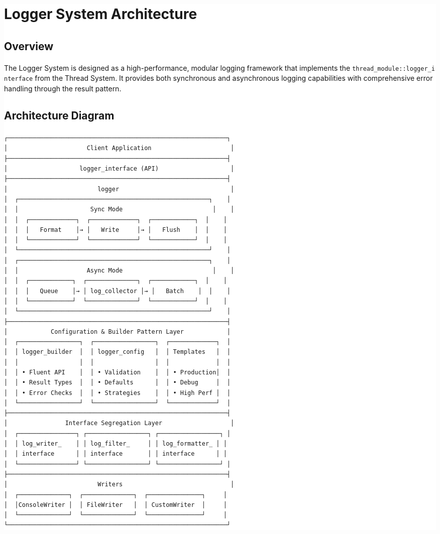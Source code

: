 # Logger System Architecture

## Overview

The Logger System is designed as a high-performance, modular logging framework that implements the `thread_module::logger_interface` from the Thread System. It provides both synchronous and asynchronous logging capabilities with comprehensive error handling through the result pattern.

## Architecture Diagram

```
┌─────────────────────────────────────────────────────────────┐
│                      Client Application                      │
├─────────────────────────────────────────────────────────────┤
│                    logger_interface (API)                    │
├─────────────────────────────────────────────────────────────┤
│                         logger                               │
│  ┌─────────────────────────────────────────────────────┐    │
│  │                    Sync Mode                         │    │
│  │  ┌─────────────┐  ┌─────────────┐  ┌────────────┐  │    │
│  │  │   Format    │→ │   Write     │→ │   Flush    │  │    │
│  │  └─────────────┘  └─────────────┘  └────────────┘  │    │
│  └─────────────────────────────────────────────────────┘    │
│  ┌─────────────────────────────────────────────────────┐    │
│  │                   Async Mode                         │    │
│  │  ┌────────────┐  ┌──────────────┐  ┌────────────┐  │    │
│  │  │   Queue    │→ │ log_collector │→ │   Batch    │  │    │
│  │  └────────────┘  └──────────────┘  └────────────┘  │    │
│  └─────────────────────────────────────────────────────┘    │
├─────────────────────────────────────────────────────────────┤
│            Configuration & Builder Pattern Layer            │
│  ┌─────────────────┐  ┌─────────────────┐  ┌─────────────┐  │
│  │ logger_builder  │  │ logger_config   │  │ Templates   │  │  
│  │                 │  │                 │  │             │  │
│  │ • Fluent API    │  │ • Validation    │  │ • Production│  │
│  │ • Result Types  │  │ • Defaults      │  │ • Debug     │  │
│  │ • Error Checks  │  │ • Strategies    │  │ • High Perf │  │
│  └─────────────────┘  └─────────────────┘  └─────────────┘  │
├─────────────────────────────────────────────────────────────┤
│                Interface Segregation Layer                   │
│  ┌────────────────┐ ┌─────────────────┐ ┌─────────────────┐ │
│  │ log_writer_    │ │ log_filter_     │ │ log_formatter_ │ │
│  │ interface      │ │ interface       │ │ interface      │ │
│  └────────────────┘ └─────────────────┘ └─────────────────┘ │
├─────────────────────────────────────────────────────────────┤
│                         Writers                              │
│  ┌──────────────┐  ┌──────────────┐  ┌───────────────┐     │
│  │ConsoleWriter │  │ FileWriter   │  │ CustomWriter  │     │
│  └──────────────┘  └──────────────┘  └───────────────┘     │
└─────────────────────────────────────────────────────────────┘
```
